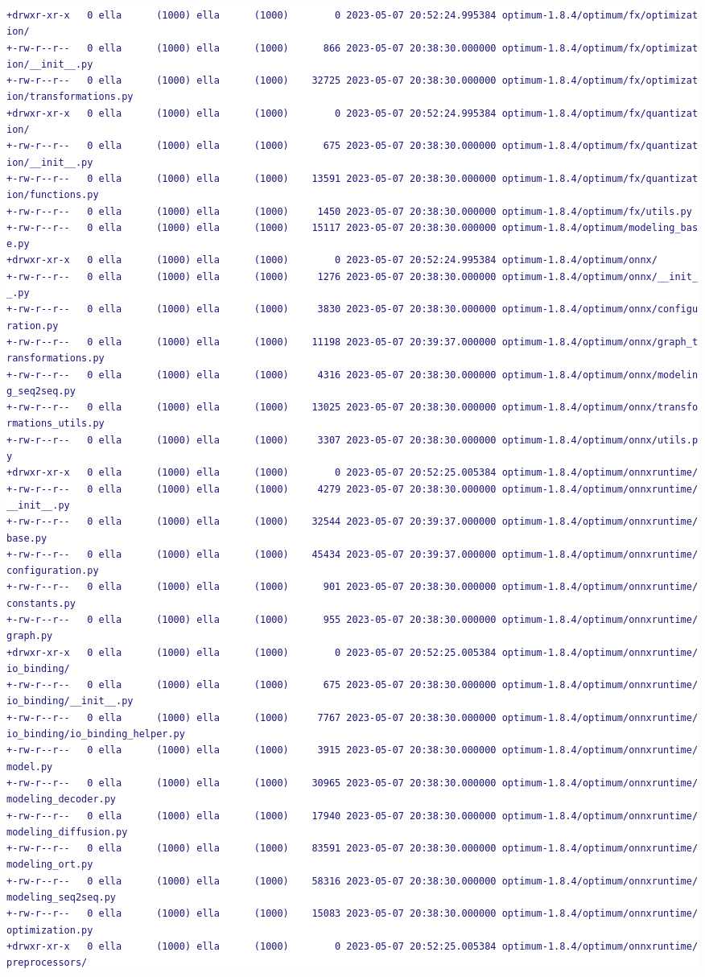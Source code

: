 ```diff
+drwxr-xr-x   0 ella      (1000) ella      (1000)        0 2023-05-07 20:52:24.995384 optimum-1.8.4/optimum/fx/optimization/
+-rw-r--r--   0 ella      (1000) ella      (1000)      866 2023-05-07 20:38:30.000000 optimum-1.8.4/optimum/fx/optimization/__init__.py
+-rw-r--r--   0 ella      (1000) ella      (1000)    32725 2023-05-07 20:38:30.000000 optimum-1.8.4/optimum/fx/optimization/transformations.py
+drwxr-xr-x   0 ella      (1000) ella      (1000)        0 2023-05-07 20:52:24.995384 optimum-1.8.4/optimum/fx/quantization/
+-rw-r--r--   0 ella      (1000) ella      (1000)      675 2023-05-07 20:38:30.000000 optimum-1.8.4/optimum/fx/quantization/__init__.py
+-rw-r--r--   0 ella      (1000) ella      (1000)    13591 2023-05-07 20:38:30.000000 optimum-1.8.4/optimum/fx/quantization/functions.py
+-rw-r--r--   0 ella      (1000) ella      (1000)     1450 2023-05-07 20:38:30.000000 optimum-1.8.4/optimum/fx/utils.py
+-rw-r--r--   0 ella      (1000) ella      (1000)    15117 2023-05-07 20:38:30.000000 optimum-1.8.4/optimum/modeling_base.py
+drwxr-xr-x   0 ella      (1000) ella      (1000)        0 2023-05-07 20:52:24.995384 optimum-1.8.4/optimum/onnx/
+-rw-r--r--   0 ella      (1000) ella      (1000)     1276 2023-05-07 20:38:30.000000 optimum-1.8.4/optimum/onnx/__init__.py
+-rw-r--r--   0 ella      (1000) ella      (1000)     3830 2023-05-07 20:38:30.000000 optimum-1.8.4/optimum/onnx/configuration.py
+-rw-r--r--   0 ella      (1000) ella      (1000)    11198 2023-05-07 20:39:37.000000 optimum-1.8.4/optimum/onnx/graph_transformations.py
+-rw-r--r--   0 ella      (1000) ella      (1000)     4316 2023-05-07 20:38:30.000000 optimum-1.8.4/optimum/onnx/modeling_seq2seq.py
+-rw-r--r--   0 ella      (1000) ella      (1000)    13025 2023-05-07 20:38:30.000000 optimum-1.8.4/optimum/onnx/transformations_utils.py
+-rw-r--r--   0 ella      (1000) ella      (1000)     3307 2023-05-07 20:38:30.000000 optimum-1.8.4/optimum/onnx/utils.py
+drwxr-xr-x   0 ella      (1000) ella      (1000)        0 2023-05-07 20:52:25.005384 optimum-1.8.4/optimum/onnxruntime/
+-rw-r--r--   0 ella      (1000) ella      (1000)     4279 2023-05-07 20:38:30.000000 optimum-1.8.4/optimum/onnxruntime/__init__.py
+-rw-r--r--   0 ella      (1000) ella      (1000)    32544 2023-05-07 20:39:37.000000 optimum-1.8.4/optimum/onnxruntime/base.py
+-rw-r--r--   0 ella      (1000) ella      (1000)    45434 2023-05-07 20:39:37.000000 optimum-1.8.4/optimum/onnxruntime/configuration.py
+-rw-r--r--   0 ella      (1000) ella      (1000)      901 2023-05-07 20:38:30.000000 optimum-1.8.4/optimum/onnxruntime/constants.py
+-rw-r--r--   0 ella      (1000) ella      (1000)      955 2023-05-07 20:38:30.000000 optimum-1.8.4/optimum/onnxruntime/graph.py
+drwxr-xr-x   0 ella      (1000) ella      (1000)        0 2023-05-07 20:52:25.005384 optimum-1.8.4/optimum/onnxruntime/io_binding/
+-rw-r--r--   0 ella      (1000) ella      (1000)      675 2023-05-07 20:38:30.000000 optimum-1.8.4/optimum/onnxruntime/io_binding/__init__.py
+-rw-r--r--   0 ella      (1000) ella      (1000)     7767 2023-05-07 20:38:30.000000 optimum-1.8.4/optimum/onnxruntime/io_binding/io_binding_helper.py
+-rw-r--r--   0 ella      (1000) ella      (1000)     3915 2023-05-07 20:38:30.000000 optimum-1.8.4/optimum/onnxruntime/model.py
+-rw-r--r--   0 ella      (1000) ella      (1000)    30965 2023-05-07 20:38:30.000000 optimum-1.8.4/optimum/onnxruntime/modeling_decoder.py
+-rw-r--r--   0 ella      (1000) ella      (1000)    17940 2023-05-07 20:38:30.000000 optimum-1.8.4/optimum/onnxruntime/modeling_diffusion.py
+-rw-r--r--   0 ella      (1000) ella      (1000)    83591 2023-05-07 20:38:30.000000 optimum-1.8.4/optimum/onnxruntime/modeling_ort.py
+-rw-r--r--   0 ella      (1000) ella      (1000)    58316 2023-05-07 20:38:30.000000 optimum-1.8.4/optimum/onnxruntime/modeling_seq2seq.py
+-rw-r--r--   0 ella      (1000) ella      (1000)    15083 2023-05-07 20:38:30.000000 optimum-1.8.4/optimum/onnxruntime/optimization.py
+drwxr-xr-x   0 ella      (1000) ella      (1000)        0 2023-05-07 20:52:25.005384 optimum-1.8.4/optimum/onnxruntime/preprocessors/
```